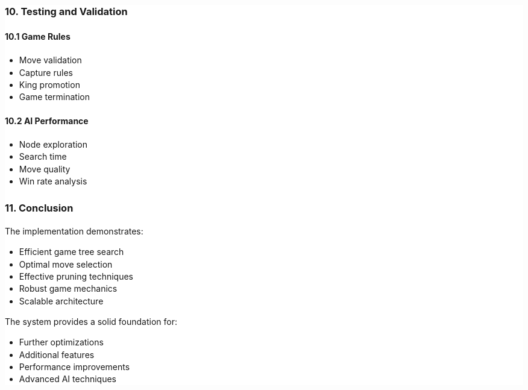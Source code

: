 ### 10. Testing and Validation
#### 10.1 Game Rules
- Move validation
- Capture rules
- King promotion
- Game termination

#### 10.2 AI Performance
- Node exploration
- Search time
- Move quality
- Win rate analysis

### 11. Conclusion
The implementation demonstrates:
- Efficient game tree search
- Optimal move selection
- Effective pruning techniques
- Robust game mechanics
- Scalable architecture

The system provides a solid foundation for:
- Further optimizations
- Additional features
- Performance improvements
- Advanced AI techniques 